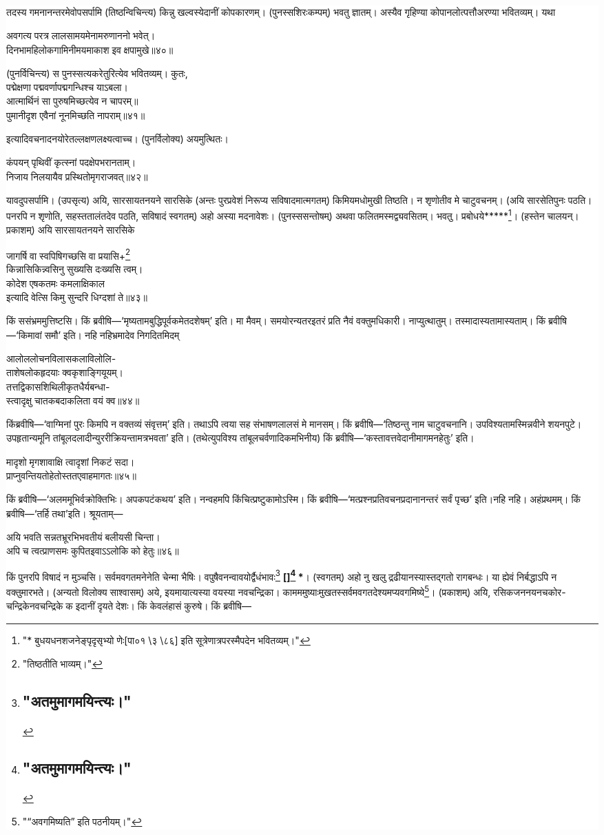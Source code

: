 तदस्य गमनानन्तरमेवोपसर्पामि (तिष्ठन्विचिन्त्य) किन्नु खल्वस्येदानीं कोपकारणम्। (पुनस्सशिरःकम्पम्‌) भवतु ज्ञातम्‌। अस्यैव गृहिण्या कोपानलोत्पत्तौअरण्या भवितव्यम्‌। यथा

अवगत्य परत्र लालसामयमेनामरुणाननो भवेत्‌।  
दिनभामहिलोकगामिनीमयमाकाश इव क्षपामुखे॥४०॥

(पुनर्विचिन्त्य) स पुनस्सत्यकरेतुरित्येव भवितव्यम्‌। कुतः,  
पद्मेक्षणा पद्मवर्णापद्मगन्धिश्च याऽबला।  
आत्मार्थिनं सा पुरुषमिच्छत्येव न चापरम्‌॥  
पुमानीदृश एवैनां नूनमिच्छति नापराम्‌॥४१॥

इत्यादिवचनादनयोरेतल्लक्षणलक्ष्यत्वाच्च। (पुनर्विलोक्य) अयमुत्थितः।

कंपयन्‌ पृथिवीं कृत्स्नां पदक्षेपभरानताम्‌।  
निजाय निलयायैव प्रस्थितोमृगराजवत्॥४२॥

यावदुपसर्पामि। (उपसृत्य) अयि, सारसायतनयने सारसिके (अन्तः पुरप्रवेशं निरूप्य सविषादमात्मगतम्‌) किमियमधोमुखी तिष्ठति। न शृणोतीव मे चाटुवचनम्‌। (अयि सारसेतिपुनः पठति। पनरपि न शृणोति, सहस्ततालंतदेव पठति, सविषादं स्वगतम्‌) अहो अस्या मदनावेशः। (पुनस्ससन्तोषम्‌) अथवा फलितमस्मद्व्यवसितम्‌। भवतु। प्रबोधये**\***[^3]। (हस्तेन चालयन्। प्रकाशम्‌) अयि सारसायतनयने सारसिके

[^3]: "* बुधयधनशजनेङ्पृदृसृभ्यो णेः[पा०१ \३ \८६] इति सूत्रेणात्रपरस्मैपदेन भवितव्यम्।"

जागर्षि वा स्वपिषिगच्छसि वा प्रयासि+[^4]  
किन्नासिकिन्न्वसिनु सुख्यसि दःख्यसि त्वम्‌।  
कोदेश एषकतमः कमलाक्षिकाल  
इत्यादि वेत्सि किमु सुन्दरि धिग्दशां ते॥४३॥

[^4]: "तिष्ठतीति भाव्यम्।"

किं ससंभ्रममुत्तिष्टसि। किं ब्रवीषि—‘मृष्यतामबुद्धिपूर्वकमेतदशेषम्‌’ इति। मा मैवम्। समयोरन्यतरइतरं प्रति नैवं वक्तुमधिकारी। नाप्युत्थातुम्‌। तस्मादास्यतामास्यताम्। किं ब्रवीषि—‘किमावां समौ’ इति। नहि नहिभ्रमादेव निगदितमिदम्‌  

आलोललोचनविलासकलाविलोलि-  
ताशेषलोकहृदयाः क्वकृशाङ्गियूयम्‌।  
तत्तद्विकासशिथिलीकृतधैर्यबन्धा-  
स्त्वादृक्षु चातकबदाकलिता वयं क्व॥४४॥

किंब्रवीषि—‘वाग्मिनां पुरः किमपि न वक्तव्यं संवृत्तम्’ इति। तथाऽपि त्वया सह संभाषणलालसं मे मानसम्‌। किं ब्रवीषि—‘तिष्ठन्तु नाम चाटुवचनानि। उपविश्यतामस्मिन्नवीने शयनपुटे। उपहृतान्यमूनि तांबूलदलादीन्युररीक्रियन्तामत्रभवता’ इति। (तथेत्युपविश्य तांबूलचर्वणादिकमभिनीय) किं ब्रवीषि—‘कस्तावत्तवेदानीमागमनहेतुः’ इति।

मादृशो मृगशावाक्षि त्वादृशां निकटं सदा।  
प्राप्नुवन्तियतोहेतोस्ततएवाहमागतः॥४५॥

किं ब्रवीषि—‘अलममूभिर्वक्रोक्तिभिः। अपकपटंकथय’ इति। नन्वहमपि किंचित्प्रष्टुकामोऽस्मि। किं ब्रवीषि—‘मत्प्रश्नप्रतिवचनप्रदानानन्तरं सर्वं पृच्छ’ इति।नहि नहि। अहंप्रथमम्‌। किं ब्रवीषि—‘तर्हि तथा’इति। श्रूयताम्‌—

अयि भवति सन्नतभ्रूरभिभवतीयं बलीयसी चिन्ता।  
अपि च त्वत्प्राणसमः कुपितइवाऽऽलोकि को हेतुः॥४६॥

किं पुनरपि विषादं न मुञ्चसि। सर्वमवगतमनेनेति चेन्मा भैषिः। वपुषैवनन्वावयोर्द्वैधंभावः[^13] **[][^13] \***। (स्वगतम्‌) अहो नु खलु द्रढीयानस्यास्तद्गतो रागबन्धः। या ह्येवं निर्बद्धाऽपि न वक्तुमारभते। (अन्यतो विलोक्य साश्वासम्‌) अये, इयमायात्यस्या वयस्या नवचन्द्रिका। कामममुष्याःमुखतस्सर्वमवगतदेश्यमप्यवगमिष्ये[^5]। (प्रकाशम्‌) अयि, रसिकजननयनचकोर-चन्द्रिकेनवचन्द्रिके क इदानीं दृयते देशः। किं केवलंहासं कुरुषे। किं ब्रवीषि—


[^1]: "स्वार्थे णिच् ।"
[^2]: "केरलेषुप्रायेण मार्तण्ड इत्येव प्रयुज्यते"
[^5]: "“अवगमिष्यति” इति पठनीयम्‌।"
[^13]: # "अतमुमागमयिन्त्यः।"
[^6]: "विप्रतिषेधेपरं कार्यम्‌ इति भगवतः पाणिनेःपरिभाषासूत्रम्‌ [१।४।२]। तथाचोङ्गटः  श्लोकः—  निजपतिराद्यः प्रणयोहरिर्हितोयः करोमि किं गोपि। शृणुसखि पाणिनिसूत्रं विप्रतिषेधेपर कार्यम्‌॥"
[^7]: "मानशब्दस्य क्लीबलिङ्गेऽपि क्वचित्‌ प्रयोग उपलक्ष्यते।"
[^8]: "अत्राऽऽत्मनेपदं चिन्त्यम्।"
[^9]: "अत्राप्यात्मनेपदंचिन्त्यम्। अदरशब्दात्क्रिपि निष्पन्नस्यधातोःपरस्मैपदस्यैवोचितत्वात्।"
[^10]: "निवेदितव्यम् इति साधु"
[^15]: # "स्वराद्यन्तोपसृष्टादिति वक्तव्यम् इति वार्तिकेनवाऽऽत्मनेपदेन भाव्यम्।"
[^16]: # "नियुङ्क्त इति साधु"
[^11]: "विलोठमानं इति साधु"
[^17]: # "तालैःशिञ्चहलयसुभेगैरिति कविकुलचूडामणीःप्रयोगमनुस्मरतैवेमुपनिबद्धं कविना। वस्तुतस्तुशिञ्चदिति रूपं चिन्ताम्‌।"
[^12]: "“स्फायन्निर्मीकसन्धीन्”इत्यादिप्रयोगदर्शनादनुदात्तुं त्तूलक्षणमात्मनेपदिस्सानित्यत्वमाथित्यकथञ्चितसमथेनीयम्"